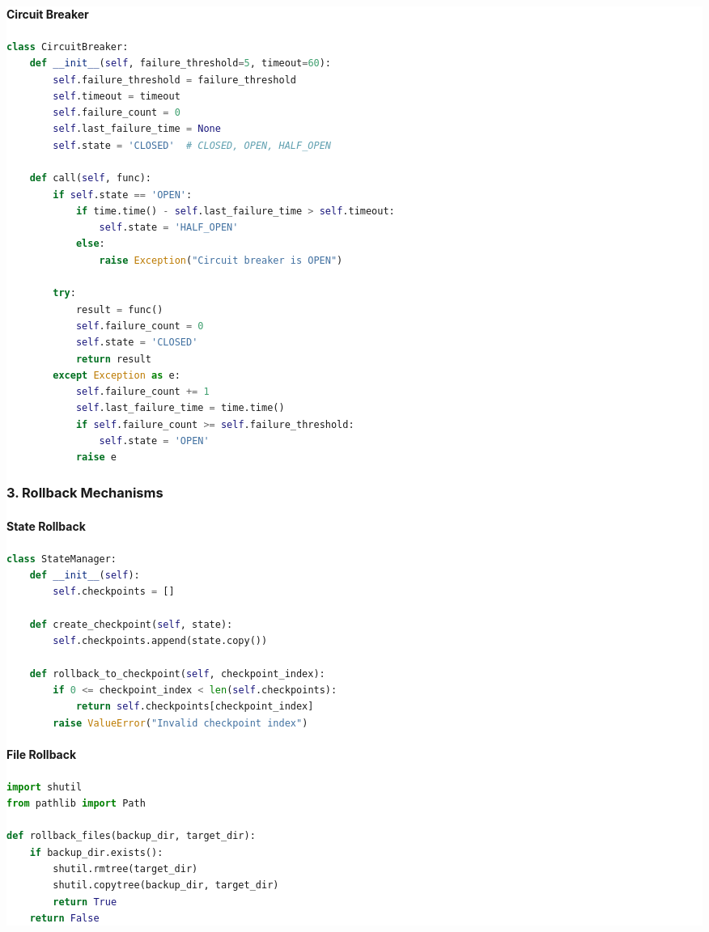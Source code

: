 #### Circuit Breaker
```python
class CircuitBreaker:
    def __init__(self, failure_threshold=5, timeout=60):
        self.failure_threshold = failure_threshold
        self.timeout = timeout
        self.failure_count = 0
        self.last_failure_time = None
        self.state = 'CLOSED'  # CLOSED, OPEN, HALF_OPEN
    
    def call(self, func):
        if self.state == 'OPEN':
            if time.time() - self.last_failure_time > self.timeout:
                self.state = 'HALF_OPEN'
            else:
                raise Exception("Circuit breaker is OPEN")
        
        try:
            result = func()
            self.failure_count = 0
            self.state = 'CLOSED'
            return result
        except Exception as e:
            self.failure_count += 1
            self.last_failure_time = time.time()
            if self.failure_count >= self.failure_threshold:
                self.state = 'OPEN'
            raise e
```

### 3. Rollback Mechanisms

#### State Rollback
```python
class StateManager:
    def __init__(self):
        self.checkpoints = []
    
    def create_checkpoint(self, state):
        self.checkpoints.append(state.copy())
    
    def rollback_to_checkpoint(self, checkpoint_index):
        if 0 <= checkpoint_index < len(self.checkpoints):
            return self.checkpoints[checkpoint_index]
        raise ValueError("Invalid checkpoint index")
```

#### File Rollback
```python
import shutil
from pathlib import Path

def rollback_files(backup_dir, target_dir):
    if backup_dir.exists():
        shutil.rmtree(target_dir)
        shutil.copytree(backup_dir, target_dir)
        return True
    return False
```
